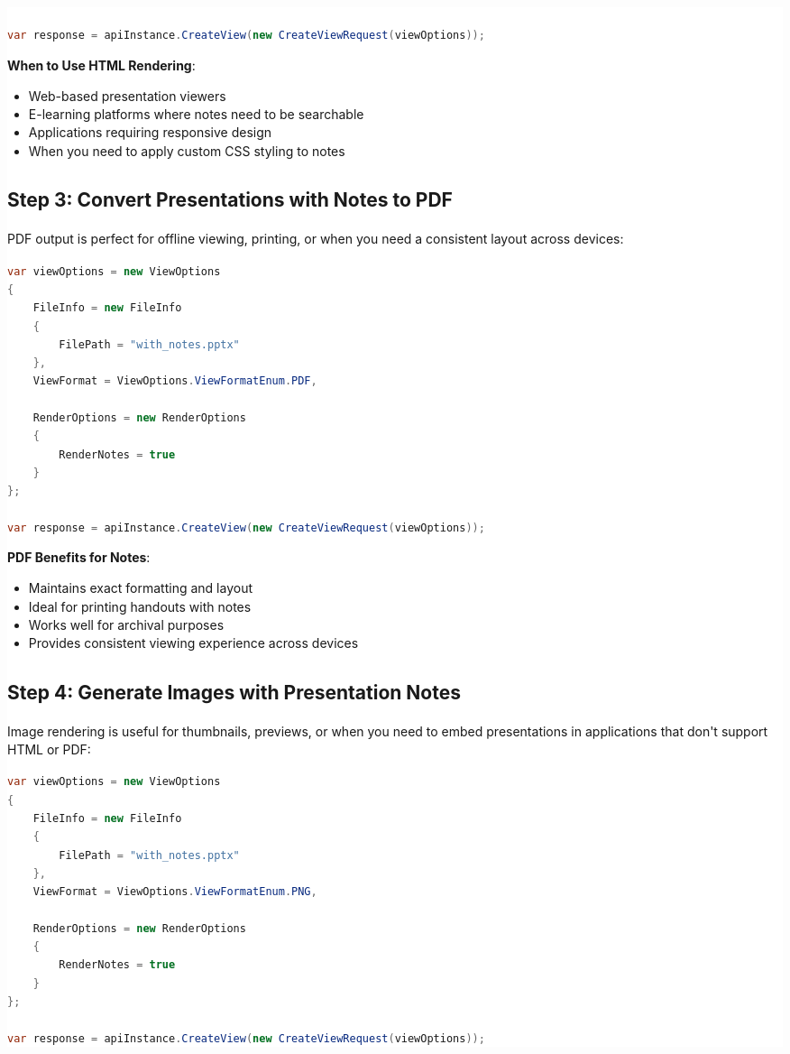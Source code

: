 ```csharp

var response = apiInstance.CreateView(new CreateViewRequest(viewOptions));
```

**When to Use HTML Rendering**:
- Web-based presentation viewers
- E-learning platforms where notes need to be searchable
- Applications requiring responsive design
- When you need to apply custom CSS styling to notes

## Step 3: Convert Presentations with Notes to PDF

PDF output is perfect for offline viewing, printing, or when you need a consistent layout across devices:

```csharp
var viewOptions = new ViewOptions
{
    FileInfo = new FileInfo
    {
        FilePath = "with_notes.pptx"
    },
    ViewFormat = ViewOptions.ViewFormatEnum.PDF,
    
    RenderOptions = new RenderOptions
    {
        RenderNotes = true
    }
};

var response = apiInstance.CreateView(new CreateViewRequest(viewOptions));
```

**PDF Benefits for Notes**:
- Maintains exact formatting and layout
- Ideal for printing handouts with notes
- Works well for archival purposes
- Provides consistent viewing experience across devices

## Step 4: Generate Images with Presentation Notes

Image rendering is useful for thumbnails, previews, or when you need to embed presentations in applications that don't support HTML or PDF:

```csharp
var viewOptions = new ViewOptions
{
    FileInfo = new FileInfo
    {
        FilePath = "with_notes.pptx"
    },
    ViewFormat = ViewOptions.ViewFormatEnum.PNG,
    
    RenderOptions = new RenderOptions
    {
        RenderNotes = true
    }
};

var response = apiInstance.CreateView(new CreateViewRequest(viewOptions));
```
